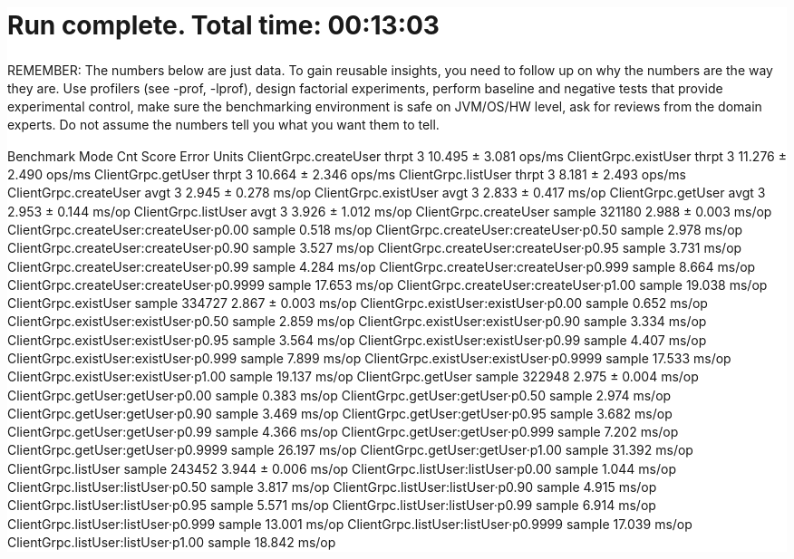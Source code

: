 
# Run complete. Total time: 00:13:03

REMEMBER: The numbers below are just data. To gain reusable insights, you need to follow up on
why the numbers are the way they are. Use profilers (see -prof, -lprof), design factorial
experiments, perform baseline and negative tests that provide experimental control, make sure
the benchmarking environment is safe on JVM/OS/HW level, ask for reviews from the domain experts.
Do not assume the numbers tell you what you want them to tell.

Benchmark                                   Mode     Cnt   Score   Error   Units
ClientGrpc.createUser                      thrpt       3  10.495 ± 3.081  ops/ms
ClientGrpc.existUser                       thrpt       3  11.276 ± 2.490  ops/ms
ClientGrpc.getUser                         thrpt       3  10.664 ± 2.346  ops/ms
ClientGrpc.listUser                        thrpt       3   8.181 ± 2.493  ops/ms
ClientGrpc.createUser                       avgt       3   2.945 ± 0.278   ms/op
ClientGrpc.existUser                        avgt       3   2.833 ± 0.417   ms/op
ClientGrpc.getUser                          avgt       3   2.953 ± 0.144   ms/op
ClientGrpc.listUser                         avgt       3   3.926 ± 1.012   ms/op
ClientGrpc.createUser                     sample  321180   2.988 ± 0.003   ms/op
ClientGrpc.createUser:createUser·p0.00    sample           0.518           ms/op
ClientGrpc.createUser:createUser·p0.50    sample           2.978           ms/op
ClientGrpc.createUser:createUser·p0.90    sample           3.527           ms/op
ClientGrpc.createUser:createUser·p0.95    sample           3.731           ms/op
ClientGrpc.createUser:createUser·p0.99    sample           4.284           ms/op
ClientGrpc.createUser:createUser·p0.999   sample           8.664           ms/op
ClientGrpc.createUser:createUser·p0.9999  sample          17.653           ms/op
ClientGrpc.createUser:createUser·p1.00    sample          19.038           ms/op
ClientGrpc.existUser                      sample  334727   2.867 ± 0.003   ms/op
ClientGrpc.existUser:existUser·p0.00      sample           0.652           ms/op
ClientGrpc.existUser:existUser·p0.50      sample           2.859           ms/op
ClientGrpc.existUser:existUser·p0.90      sample           3.334           ms/op
ClientGrpc.existUser:existUser·p0.95      sample           3.564           ms/op
ClientGrpc.existUser:existUser·p0.99      sample           4.407           ms/op
ClientGrpc.existUser:existUser·p0.999     sample           7.899           ms/op
ClientGrpc.existUser:existUser·p0.9999    sample          17.533           ms/op
ClientGrpc.existUser:existUser·p1.00      sample          19.137           ms/op
ClientGrpc.getUser                        sample  322948   2.975 ± 0.004   ms/op
ClientGrpc.getUser:getUser·p0.00          sample           0.383           ms/op
ClientGrpc.getUser:getUser·p0.50          sample           2.974           ms/op
ClientGrpc.getUser:getUser·p0.90          sample           3.469           ms/op
ClientGrpc.getUser:getUser·p0.95          sample           3.682           ms/op
ClientGrpc.getUser:getUser·p0.99          sample           4.366           ms/op
ClientGrpc.getUser:getUser·p0.999         sample           7.202           ms/op
ClientGrpc.getUser:getUser·p0.9999        sample          26.197           ms/op
ClientGrpc.getUser:getUser·p1.00          sample          31.392           ms/op
ClientGrpc.listUser                       sample  243452   3.944 ± 0.006   ms/op
ClientGrpc.listUser:listUser·p0.00        sample           1.044           ms/op
ClientGrpc.listUser:listUser·p0.50        sample           3.817           ms/op
ClientGrpc.listUser:listUser·p0.90        sample           4.915           ms/op
ClientGrpc.listUser:listUser·p0.95        sample           5.571           ms/op
ClientGrpc.listUser:listUser·p0.99        sample           6.914           ms/op
ClientGrpc.listUser:listUser·p0.999       sample          13.001           ms/op
ClientGrpc.listUser:listUser·p0.9999      sample          17.039           ms/op
ClientGrpc.listUser:listUser·p1.00        sample          18.842           ms/op
